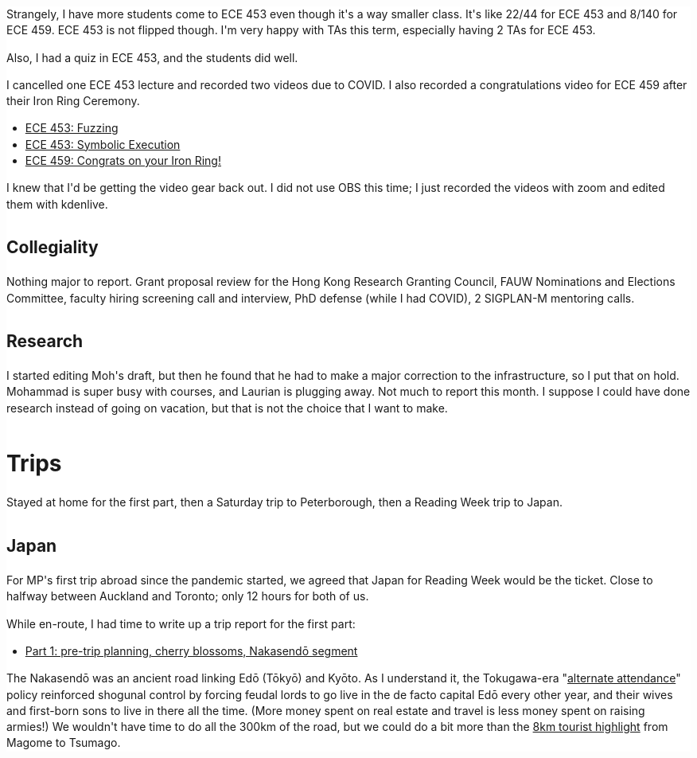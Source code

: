 Strangely, I have more students come to ECE 453 even though it's a way
smaller class. It's like 22/44 for ECE 453 and 8/140 for ECE 459. ECE
453 is not flipped though.  I'm very happy with TAs this term,
especially having 2 TAs for ECE 453.

Also, I had a quiz in ECE 453, and the students did well.

I cancelled one ECE 453 lecture and recorded two videos due to COVID.
I also recorded a congratulations video for ECE 459 after their Iron Ring
Ceremony.

* [ECE 453: Fuzzing](https://youtu.be/gt7vG_gnG4E)
* [ECE 453: Symbolic Execution](https://youtu.be/kSj0Ssb77gY)
* [ECE 459: Congrats on your Iron Ring!](https://youtu.be/rbiGjoVImVM)

I knew that I'd be getting the video gear back out. I did not use OBS this
time; I just recorded the videos with zoom and edited them with kdenlive.

## Collegiality

Nothing major to report. Grant proposal review for the Hong Kong
Research Granting Council, FAUW Nominations and Elections Committee,
faculty hiring screening call and interview, PhD defense (while I had
COVID), 2 SIGPLAN-M mentoring calls.

## Research

I started editing Moh's draft, but then he found that he had to make a major correction to the infrastructure,
so I put that on hold. Mohammad is super busy with courses, and Laurian is plugging away. Not much to report
this month. I suppose I could have done research instead of going on vacation, but that is not the choice that
I want to make.

# Trips

Stayed at home for the first part, then a Saturday trip to Peterborough, then a Reading Week trip to Japan.

## Japan

For MP's first trip abroad since the pandemic started, we agreed that
Japan for Reading Week would be the ticket. Close to halfway between Auckland and Toronto; only
12 hours for both of us. 

While en-route, I had time to write up a trip report for the first part:
* [Part 1: pre-trip planning, cherry blossoms, Nakasendō segment](/post/20230226-japan-part-i)

The Nakasendō was an ancient road linking Edō (Tōkyō) and Kyōto. As I
understand it, the Tokugawa-era "[alternate
attendance](https://www.thoughtco.com/what-was-japans-alternate-attendance-system-195289)"
policy reinforced shogunal control by forcing feudal lords to go live
in the de facto capital Edō every other year, and their wives and
first-born sons to live in there all the time. (More money spent on
real estate and travel is less money spent on raising armies!) We
wouldn't have time to do all the 300km of the road, but we could do a
bit more than the [8km tourist highlight](https://japancheapo.com/entertainment/hiking-historical-nakasendo-trail-magome-tsumago/) from Magome to Tsumago.
